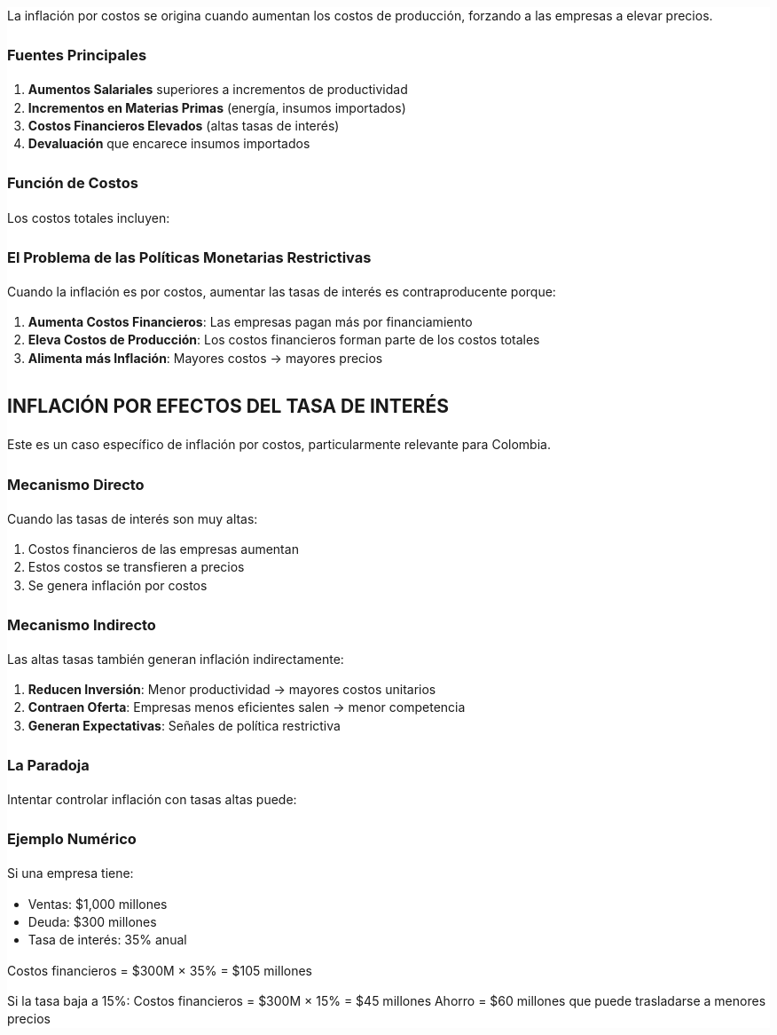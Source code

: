 La inflación por costos se origina cuando aumentan los costos de producción, forzando a las empresas a elevar precios.

### Fuentes Principales

1. **Aumentos Salariales** superiores a incrementos de productividad
2. **Incrementos en Materias Primas** (energía, insumos importados)
3. **Costos Financieros Elevados** (altas tasas de interés)
4. **Devaluación** que encarece insumos importados

### Función de Costos

Los costos totales incluyen:
### El Problema de las Políticas Monetarias Restrictivas

Cuando la inflación es por costos, aumentar las tasas de interés es contraproducente porque:

1. **Aumenta Costos Financieros**: Las empresas pagan más por financiamiento
2. **Eleva Costos de Producción**: Los costos financieros forman parte de los costos totales
3. **Alimenta más Inflación**: Mayores costos → mayores precios

## INFLACIÓN POR EFECTOS DEL TASA DE INTERÉS

Este es un caso específico de inflación por costos, particularmente relevante para Colombia.

### Mecanismo Directo

Cuando las tasas de interés son muy altas:
1. Costos financieros de las empresas aumentan
2. Estos costos se transfieren a precios
3. Se genera inflación por costos

### Mecanismo Indirecto

Las altas tasas también generan inflación indirectamente:
1. **Reducen Inversión**: Menor productividad → mayores costos unitarios
2. **Contraen Oferta**: Empresas menos eficientes salen → menor competencia
3. **Generan Expectativas**: Señales de política restrictiva

### La Paradoja

Intentar controlar inflación con tasas altas puede:
### Ejemplo Numérico

Si una empresa tiene:
- Ventas: $1,000 millones
- Deuda: $300 millones
- Tasa de interés: 35% anual

Costos financieros = $300M × 35% = $105 millones

Si la tasa baja a 15%:
Costos financieros = $300M × 15% = $45 millones
Ahorro = $60 millones que puede trasladarse a menores precios
